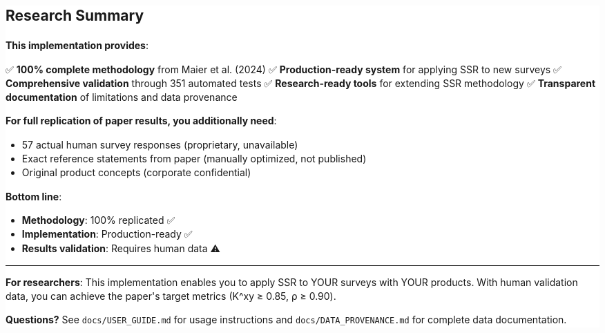
## Research Summary

**This implementation provides**:

✅ **100% complete methodology** from Maier et al. (2024)
✅ **Production-ready system** for applying SSR to new surveys
✅ **Comprehensive validation** through 351 automated tests
✅ **Research-ready tools** for extending SSR methodology
✅ **Transparent documentation** of limitations and data provenance

**For full replication of paper results, you additionally need**:
- 57 actual human survey responses (proprietary, unavailable)
- Exact reference statements from paper (manually optimized, not published)
- Original product concepts (corporate confidential)

**Bottom line**:
- **Methodology**: 100% replicated ✅
- **Implementation**: Production-ready ✅
- **Results validation**: Requires human data ⚠️

---

**For researchers**: This implementation enables you to apply SSR to YOUR surveys with YOUR products. With human validation data, you can achieve the paper's target metrics (K^xy ≥ 0.85, ρ ≥ 0.90).

**Questions?** See `docs/USER_GUIDE.md` for usage instructions and `docs/DATA_PROVENANCE.md` for complete data documentation.
